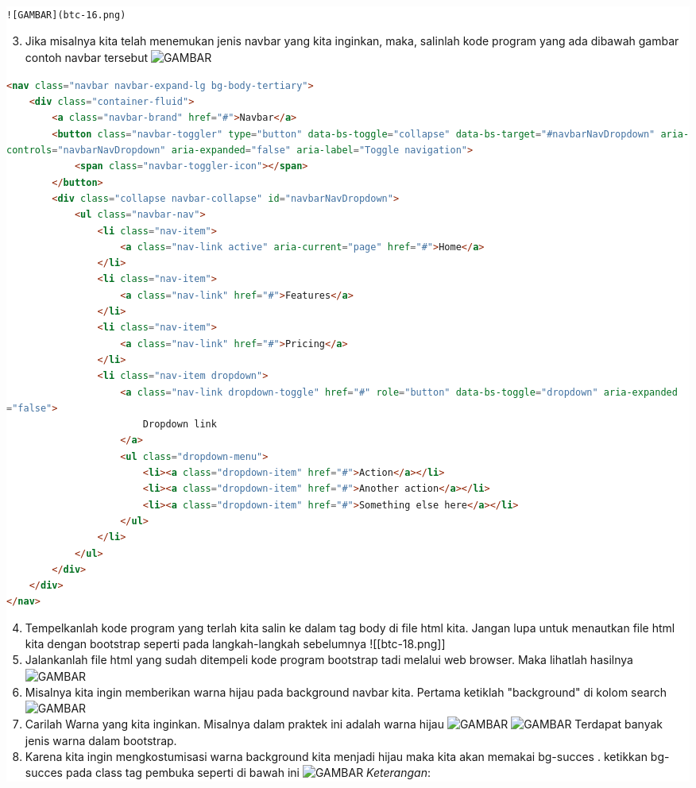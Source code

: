 	![GAMBAR](btc-16.png)
3. Jika misalnya kita telah menemukan jenis navbar yang kita inginkan, maka, salinlah kode program yang ada dibawah gambar contoh navbar tersebut
	![GAMBAR](btc-17.png)
```html
<nav class="navbar navbar-expand-lg bg-body-tertiary">
    <div class="container-fluid">
        <a class="navbar-brand" href="#">Navbar</a>
        <button class="navbar-toggler" type="button" data-bs-toggle="collapse" data-bs-target="#navbarNavDropdown" aria-controls="navbarNavDropdown" aria-expanded="false" aria-label="Toggle navigation">
            <span class="navbar-toggler-icon"></span>
        </button>
        <div class="collapse navbar-collapse" id="navbarNavDropdown">
            <ul class="navbar-nav">
                <li class="nav-item">
                    <a class="nav-link active" aria-current="page" href="#">Home</a>
                </li>
                <li class="nav-item">
                    <a class="nav-link" href="#">Features</a>
                </li>
                <li class="nav-item">
                    <a class="nav-link" href="#">Pricing</a>
                </li>
                <li class="nav-item dropdown">
                    <a class="nav-link dropdown-toggle" href="#" role="button" data-bs-toggle="dropdown" aria-expanded="false">
                        Dropdown link
                    </a>
                    <ul class="dropdown-menu">
                        <li><a class="dropdown-item" href="#">Action</a></li>
                        <li><a class="dropdown-item" href="#">Another action</a></li>
                        <li><a class="dropdown-item" href="#">Something else here</a></li>
                    </ul>
                </li>
            </ul>
        </div>
    </div>
</nav>

```
4. Tempelkanlah kode program yang terlah kita salin ke dalam tag body di file html kita. Jangan lupa untuk menautkan file html kita dengan bootstrap seperti pada langkah-langkah sebelumnya
	![[btc-18.png]]
5. Jalankanlah file html yang sudah ditempeli kode program bootstrap tadi melalui web browser. Maka lihatlah hasilnya
	![GAMBAR](btc-19.png)
6. Misalnya kita ingin memberikan warna hijau pada background navbar kita. Pertama ketiklah "background" di kolom search
	![GAMBAR](btc-20.png)
7. Carilah Warna yang kita inginkan. Misalnya dalam praktek ini adalah warna hijau
	![GAMBAR](btc-21.png)
	![GAMBAR](btc-22.png)
	Terdapat banyak jenis warna dalam bootstrap.
8. Karena kita ingin mengkostumisasi warna background kita menjadi hijau maka kita akan memakai bg-succes . ketikkan bg-succes pada class tag pembuka seperti di bawah ini
	![GAMBAR](btc-23.png)
	*Keterangan*: